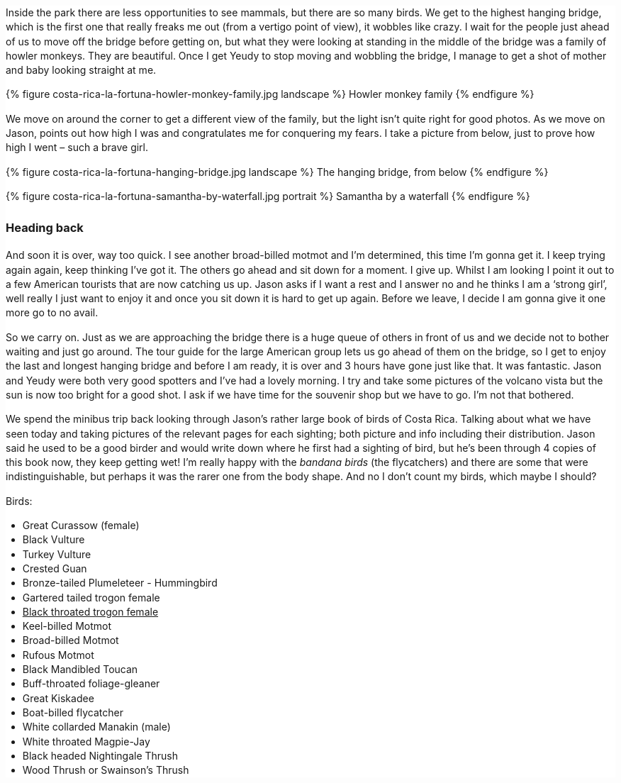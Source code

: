 Inside the park there are less opportunities to see mammals, but there are so many birds. We get to the highest hanging bridge, which is the first one that really freaks me out (from a vertigo point of view), it wobbles like crazy. I wait for the people just ahead of us to move off the bridge before getting on, but what they were looking at standing in the middle of the bridge was a family of howler monkeys. They are beautiful. Once I get Yeudy to stop moving and wobbling the bridge, I manage to get a shot of mother and baby looking straight at me.

{% figure costa-rica-la-fortuna-howler-monkey-family.jpg landscape %}
Howler monkey family
{% endfigure %}

We move on around the corner to get a different view of the family, but the light isn’t quite right for good photos. As we move on Jason, points out how high I was and congratulates me for conquering my fears. I take a picture from below, just to prove how high I went – such a brave girl.

{% figure costa-rica-la-fortuna-hanging-bridge.jpg landscape %}
The hanging bridge, from below
{% endfigure %}

{% figure costa-rica-la-fortuna-samantha-by-waterfall.jpg portrait %}
Samantha by a waterfall
{% endfigure %}

### Heading back

And soon it is over, way too quick. I see another broad-billed motmot and I’m determined, this time I’m gonna get it. I keep trying again again, keep thinking I’ve got it. The others go ahead and sit down for a moment. I give up. Whilst I am looking I point it out to a few American tourists that are now catching us up. Jason asks if I want a rest and I answer no and he thinks I am a ‘strong girl’, well really I just want to enjoy it and once you sit down it is hard to get up again. Before we leave, I decide I am gonna give it one more go to no avail.

So we carry on. Just as we are approaching the bridge there is a huge queue of others in front of us and we decide not to bother waiting and just go around. The tour guide for the large American group lets us go ahead of them on the bridge, so I get to enjoy the last and longest hanging bridge and before I am ready, it is over and 3 hours have gone just like that. It was fantastic. Jason and Yeudy were both very good spotters and I’ve had a lovely morning. I try and take some pictures of the volcano vista but the sun is now too bright for a good shot. I ask if we have time for the souvenir shop but we have to go. I’m not that bothered.

We spend the minibus trip back looking through Jason’s rather large book of birds of Costa Rica. Talking about what we have seen today and taking pictures of the relevant pages for each sighting; both picture and info including their distribution. Jason said he used to be a good birder and would write down where he first had a sighting of bird, but he’s been through 4 copies of this book now, they keep getting wet! I’m really happy with the _bandana birds_ (the flycatchers) and there are some that were indistinguishable, but perhaps it was the rarer one from the body shape. And no I don’t count my birds, which maybe I should?

Birds:
* Great Curassow (female)
* Black Vulture
* Turkey Vulture
* Crested Guan
* Bronze-tailed Plumeleteer - Hummingbird
* Gartered tailed trogon female
* [Black throated trogon female](https://en.wikipedia.org/wiki/Black-throated_trogon)
* Keel-billed Motmot
* Broad-billed Motmot
* Rufous Motmot
* Black Mandibled Toucan
* Buff-throated foliage-gleaner
* Great Kiskadee
* Boat-billed flycatcher
* White collarded Manakin (male)
* White throated Magpie-Jay
* Black headed Nightingale Thrush
* Wood Thrush or Swainson’s Thrush